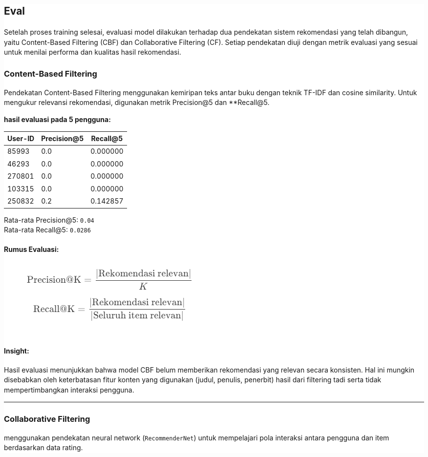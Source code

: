 
## **Eval**

Setelah proses training selesai, evaluasi model dilakukan terhadap dua pendekatan sistem rekomendasi yang telah dibangun, yaitu Content-Based Filtering (CBF) dan Collaborative Filtering (CF). Setiap pendekatan diuji dengan metrik evaluasi yang sesuai untuk menilai performa dan kualitas hasil rekomendasi.

### Content-Based Filtering

Pendekatan Content-Based Filtering menggunakan kemiripan teks antar buku dengan teknik TF-IDF dan cosine similarity. Untuk mengukur relevansi rekomendasi, digunakan metrik Precision@5 dan \*\*Recall@5.

**hasil evaluasi pada 5 pengguna:**

| User-ID | Precision@5 | Recall@5 |
| ------- | ----------- | -------- |
| 85993   | 0.0         | 0.000000 |
| 46293   | 0.0         | 0.000000 |
| 270801  | 0.0         | 0.000000 |
| 103315  | 0.0         | 0.000000 |
| 250832  | 0.2         | 0.142857 |

Rata-rata Precision@5: `0.04`  
Rata-rata Recall@5: `0.0286`

#### Rumus Evaluasi:

![presisi](img/precision.png)

#### Insight:

Hasil evaluasi menunjukkan bahwa model CBF belum memberikan rekomendasi yang relevan secara konsisten. Hal ini mungkin disebabkan oleh keterbatasan fitur konten yang digunakan (judul, penulis, penerbit) hasil dari filtering tadi serta tidak mempertimbangkan interaksi pengguna.

---

### Collaborative Filtering

menggunakan pendekatan neural network (`RecommenderNet`) untuk mempelajari pola interaksi antara pengguna dan item berdasarkan data rating.
